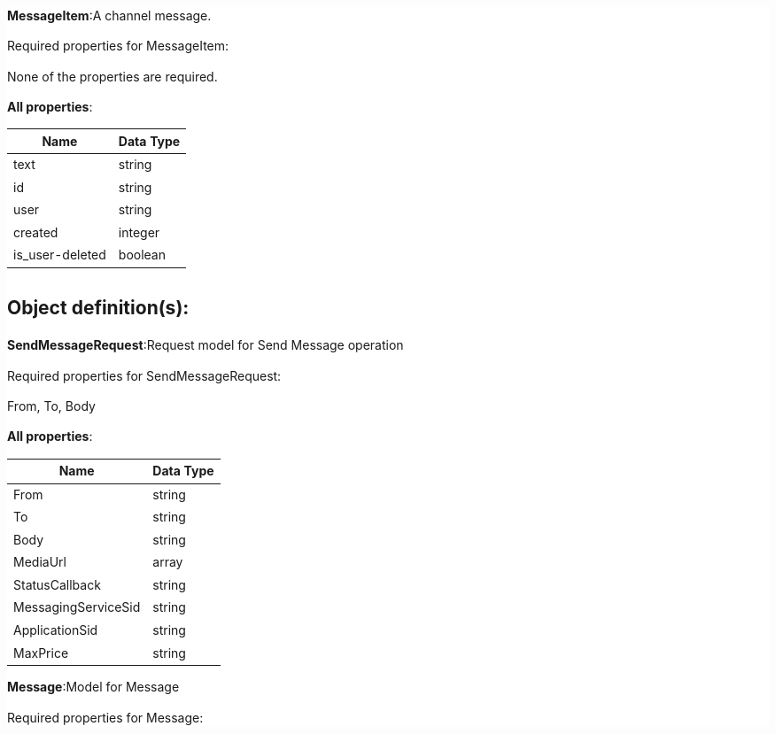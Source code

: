 

 **MessageItem**:A channel message.

Required properties for MessageItem:


None of the properties are required. 


**All properties**: 


| Name | Data Type |
|---|---|
|text|string|
|id|string|
|user|string|
|created|integer|
|is_user-deleted|boolean|


## Object definition(s): 

 **SendMessageRequest**:Request model for Send Message operation

Required properties for SendMessageRequest:

From, To, Body

**All properties**: 


| Name | Data Type |
|---|---|
|From|string|
|To|string|
|Body|string|
|MediaUrl|array|
|StatusCallback|string|
|MessagingServiceSid|string|
|ApplicationSid|string|
|MaxPrice|string|



 **Message**:Model for Message

Required properties for Message:

